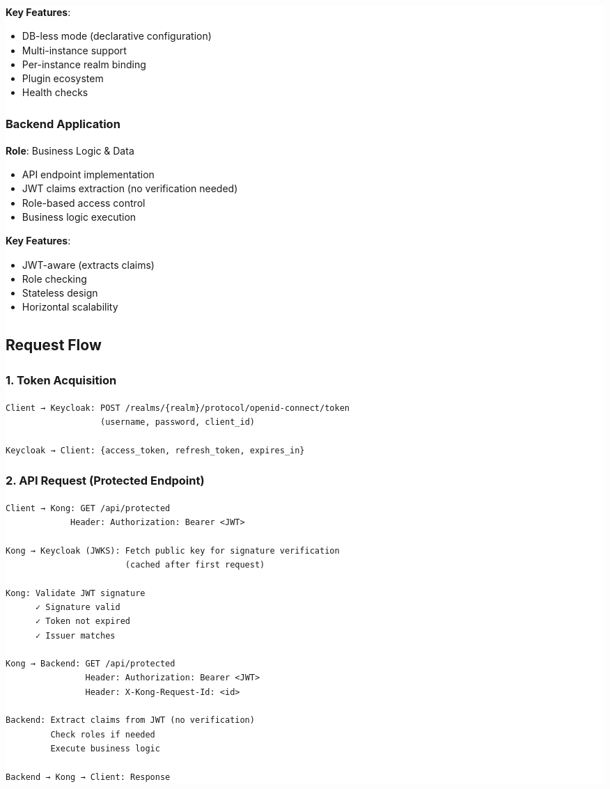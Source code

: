 **Key Features**:

- DB-less mode (declarative configuration)
- Multi-instance support
- Per-instance realm binding
- Plugin ecosystem
- Health checks

### Backend Application

**Role**: Business Logic & Data

- API endpoint implementation
- JWT claims extraction (no verification needed)
- Role-based access control
- Business logic execution

**Key Features**:

- JWT-aware (extracts claims)
- Role checking
- Stateless design
- Horizontal scalability

## Request Flow

### 1. Token Acquisition

```
Client → Keycloak: POST /realms/{realm}/protocol/openid-connect/token
                   (username, password, client_id)

Keycloak → Client: {access_token, refresh_token, expires_in}
```

### 2. API Request (Protected Endpoint)

```
Client → Kong: GET /api/protected
             Header: Authorization: Bearer <JWT>

Kong → Keycloak (JWKS): Fetch public key for signature verification
                        (cached after first request)

Kong: Validate JWT signature
      ✓ Signature valid
      ✓ Token not expired
      ✓ Issuer matches

Kong → Backend: GET /api/protected
                Header: Authorization: Bearer <JWT>
                Header: X-Kong-Request-Id: <id>

Backend: Extract claims from JWT (no verification)
         Check roles if needed
         Execute business logic

Backend → Kong → Client: Response
```
